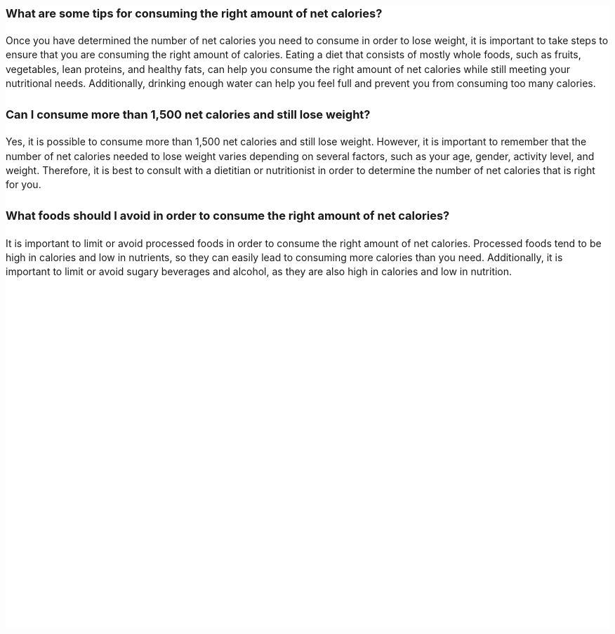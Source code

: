 <h3>What are some tips for consuming the right amount of net calories?</h3> 
<p>Once you have determined the number of net calories you need to consume in order to lose weight, it is important to take steps to ensure that you are consuming the right amount of calories. Eating a diet that consists of mostly whole foods, such as fruits, vegetables, lean proteins, and healthy fats, can help you consume the right amount of net calories while still meeting your nutritional needs. Additionally, drinking enough water can help you feel full and prevent you from consuming too many calories.</p>

<h3>Can I consume more than 1,500 net calories and still lose weight?</h3> 
<p>Yes, it is possible to consume more than 1,500 net calories and still lose weight. However, it is important to remember that the number of net calories needed to lose weight varies depending on several factors, such as your age, gender, activity level, and weight. Therefore, it is best to consult with a dietitian or nutritionist in order to determine the number of net calories that is right for you.</p>

<h3>What foods should I avoid in order to consume the right amount of net calories?</h3> 
<p>It is important to limit or avoid processed foods in order to consume the right amount of net calories. Processed foods tend to be high in calories and low in nutrients, so they can easily lead to consuming more calories than you need. Additionally, it is important to limit or avoid sugary beverages and alcohol, as they are also high in calories and low in nutrition.</p>

<div style="position: relative; padding-bottom: 56.25%; overflow: hidden"><iframe src="https://www.youtube.com/embed/rBUsZvMD-Qk" frameborder="0" allow="accelerometer; autoplay; clipboard-write; encrypted-media; gyroscope; picture-in-picture; web-share" allowfullscreen style="position: absolute; top: 0; left: 0; width: 100%; height: 100%;"></iframe>
</div>